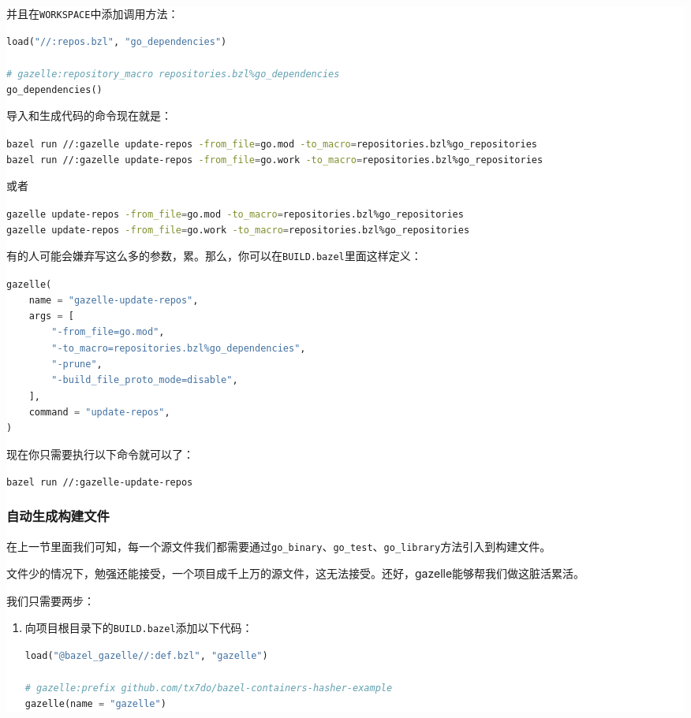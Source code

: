 并且在`WORKSPACE`中添加调用方法：

```python
load("//:repos.bzl", "go_dependencies")

# gazelle:repository_macro repositories.bzl%go_dependencies
go_dependencies()
```

导入和生成代码的命令现在就是：

```bash
bazel run //:gazelle update-repos -from_file=go.mod -to_macro=repositories.bzl%go_repositories
bazel run //:gazelle update-repos -from_file=go.work -to_macro=repositories.bzl%go_repositories
```

或者

```bash
gazelle update-repos -from_file=go.mod -to_macro=repositories.bzl%go_repositories
gazelle update-repos -from_file=go.work -to_macro=repositories.bzl%go_repositories
```

有的人可能会嫌弃写这么多的参数，累。那么，你可以在`BUILD.bazel`里面这样定义：

```python
gazelle(
    name = "gazelle-update-repos",
    args = [
        "-from_file=go.mod",
        "-to_macro=repositories.bzl%go_dependencies",
        "-prune",
        "-build_file_proto_mode=disable",
    ],
    command = "update-repos",
)
```

现在你只需要执行以下命令就可以了：

```bash
bazel run //:gazelle-update-repos
```

### 自动生成构建文件

在上一节里面我们可知，每一个源文件我们都需要通过`go_binary`、`go_test`、`go_library`方法引入到构建文件。

文件少的情况下，勉强还能接受，一个项目成千上万的源文件，这无法接受。还好，gazelle能够帮我们做这脏活累活。

我们只需要两步：

1. 向项目根目录下的`BUILD.bazel`添加以下代码：

    ```python
    load("@bazel_gazelle//:def.bzl", "gazelle")
    
    # gazelle:prefix github.com/tx7do/bazel-containers-hasher-example
    gazelle(name = "gazelle")
    ```
